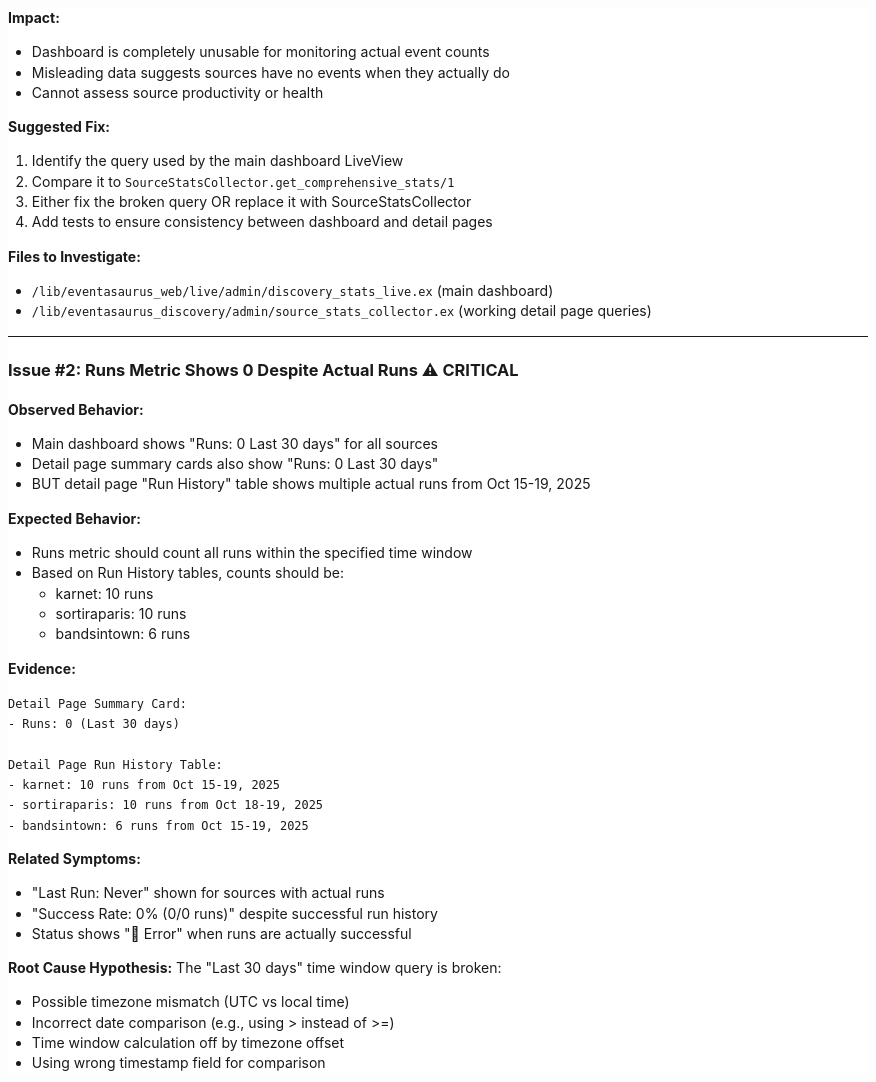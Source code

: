 **Impact:**
- Dashboard is completely unusable for monitoring actual event counts
- Misleading data suggests sources have no events when they actually do
- Cannot assess source productivity or health

**Suggested Fix:**
1. Identify the query used by the main dashboard LiveView
2. Compare it to `SourceStatsCollector.get_comprehensive_stats/1`
3. Either fix the broken query OR replace it with SourceStatsCollector
4. Add tests to ensure consistency between dashboard and detail pages

**Files to Investigate:**
- `/lib/eventasaurus_web/live/admin/discovery_stats_live.ex` (main dashboard)
- `/lib/eventasaurus_discovery/admin/source_stats_collector.ex` (working detail page queries)

---

### Issue #2: Runs Metric Shows 0 Despite Actual Runs ⚠️ CRITICAL

**Observed Behavior:**
- Main dashboard shows "Runs: 0 Last 30 days" for all sources
- Detail page summary cards also show "Runs: 0 Last 30 days"
- BUT detail page "Run History" table shows multiple actual runs from Oct 15-19, 2025

**Expected Behavior:**
- Runs metric should count all runs within the specified time window
- Based on Run History tables, counts should be:
  - karnet: 10 runs
  - sortiraparis: 10 runs
  - bandsintown: 6 runs

**Evidence:**
```
Detail Page Summary Card:
- Runs: 0 (Last 30 days)

Detail Page Run History Table:
- karnet: 10 runs from Oct 15-19, 2025
- sortiraparis: 10 runs from Oct 18-19, 2025
- bandsintown: 6 runs from Oct 15-19, 2025
```

**Related Symptoms:**
- "Last Run: Never" shown for sources with actual runs
- "Success Rate: 0% (0/0 runs)" despite successful run history
- Status shows "🔴 Error" when runs are actually successful

**Root Cause Hypothesis:**
The "Last 30 days" time window query is broken:
- Possible timezone mismatch (UTC vs local time)
- Incorrect date comparison (e.g., using > instead of >=)
- Time window calculation off by timezone offset
- Using wrong timestamp field for comparison
